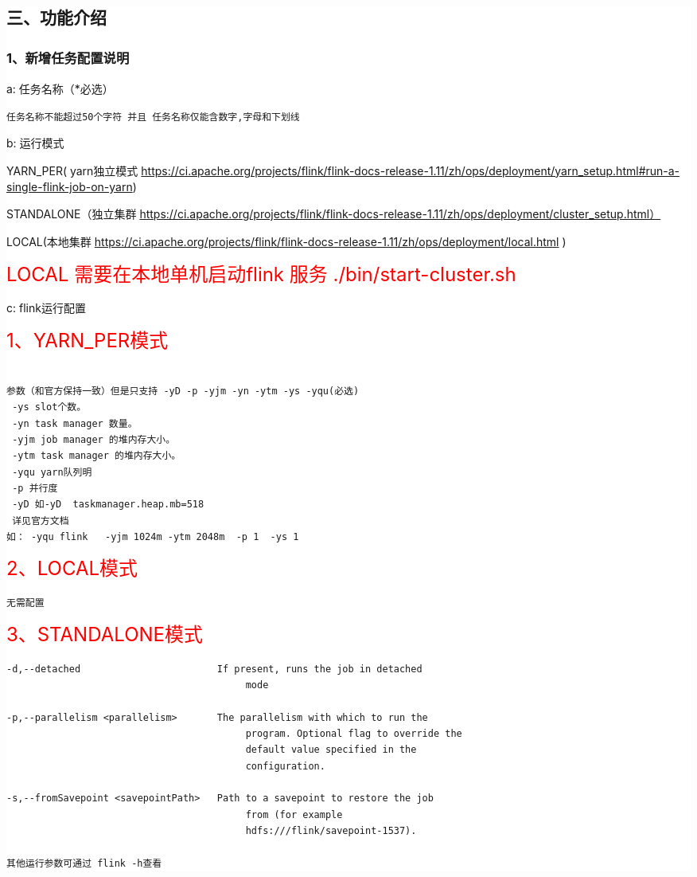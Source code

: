 



## 三、功能介绍

### 1、新增任务配置说明

a: 任务名称（*必选）
~~~~
任务名称不能超过50个字符 并且 任务名称仅能含数字,字母和下划线
~~~~

b: 运行模式

   YARN_PER( yarn独立模式 https://ci.apache.org/projects/flink/flink-docs-release-1.11/zh/ops/deployment/yarn_setup.html#run-a-single-flink-job-on-yarn)


   STANDALONE（独立集群 https://ci.apache.org/projects/flink/flink-docs-release-1.11/zh/ops/deployment/cluster_setup.html）


   LOCAL(本地集群 https://ci.apache.org/projects/flink/flink-docs-release-1.11/zh/ops/deployment/local.html )


   <font color=red size=5>LOCAL 需要在本地单机启动flink 服务  ./bin/start-cluster.sh </font>


c: flink运行配置

<font color=red size=5>1、YARN_PER模式 </font>

~~~~

参数（和官方保持一致）但是只支持 -yD -p -yjm -yn -ytm -ys -yqu(必选)  
 -ys slot个数。
 -yn task manager 数量。
 -yjm job manager 的堆内存大小。
 -ytm task manager 的堆内存大小。
 -yqu yarn队列明
 -p 并行度
 -yD 如-yD  taskmanager.heap.mb=518
 详见官方文档
如： -yqu flink   -yjm 1024m -ytm 2048m  -p 1  -ys 1

~~~~

<font color=red size=5>2、LOCAL模式 </font>
~~~~
无需配置
~~~~


<font color=red size=5>3、STANDALONE模式 </font>
~~~~
-d,--detached                        If present, runs the job in detached
                                          mode

-p,--parallelism <parallelism>       The parallelism with which to run the
                                          program. Optional flag to override the
                                          default value specified in the
                                          configuration.

-s,--fromSavepoint <savepointPath>   Path to a savepoint to restore the job
                                          from (for example
                                          hdfs:///flink/savepoint-1537).

其他运行参数可通过 flink -h查看
~~~~
